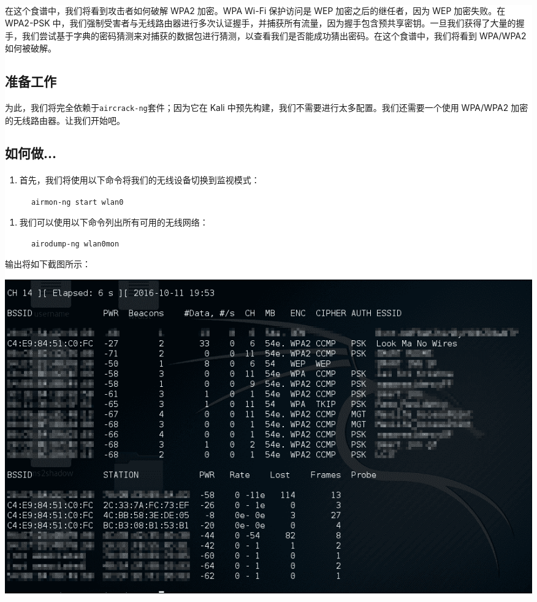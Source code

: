在这个食谱中，我们将看到攻击者如何破解 WPA2 加密。WPA Wi-Fi 保护访问是 WEP 加密之后的继任者，因为 WEP 加密失败。在 WPA2-PSK 中，我们强制受害者与无线路由器进行多次认证握手，并捕获所有流量，因为握手包含预共享密钥。一旦我们获得了大量的握手，我们尝试基于字典的密码猜测来对捕获的数据包进行猜测，以查看我们是否能成功猜出密码。在这个食谱中，我们将看到 WPA/WPA2 如何被破解。

## 准备工作

为此，我们将完全依赖于`aircrack-ng`套件；因为它在 Kali 中预先构建，我们不需要进行太多配置。我们还需要一个使用 WPA/WPA2 加密的无线路由器。让我们开始吧。

## 如何做...

1.  首先，我们将使用以下命令将我们的无线设备切换到监视模式：

```
      airmon-ng start wlan0

```

1.  我们可以使用以下命令列出所有可用的无线网络：

```
      airodump-ng wlan0mon

```

输出将如下截图所示：

![如何做...](img/image_10_018.jpg)
